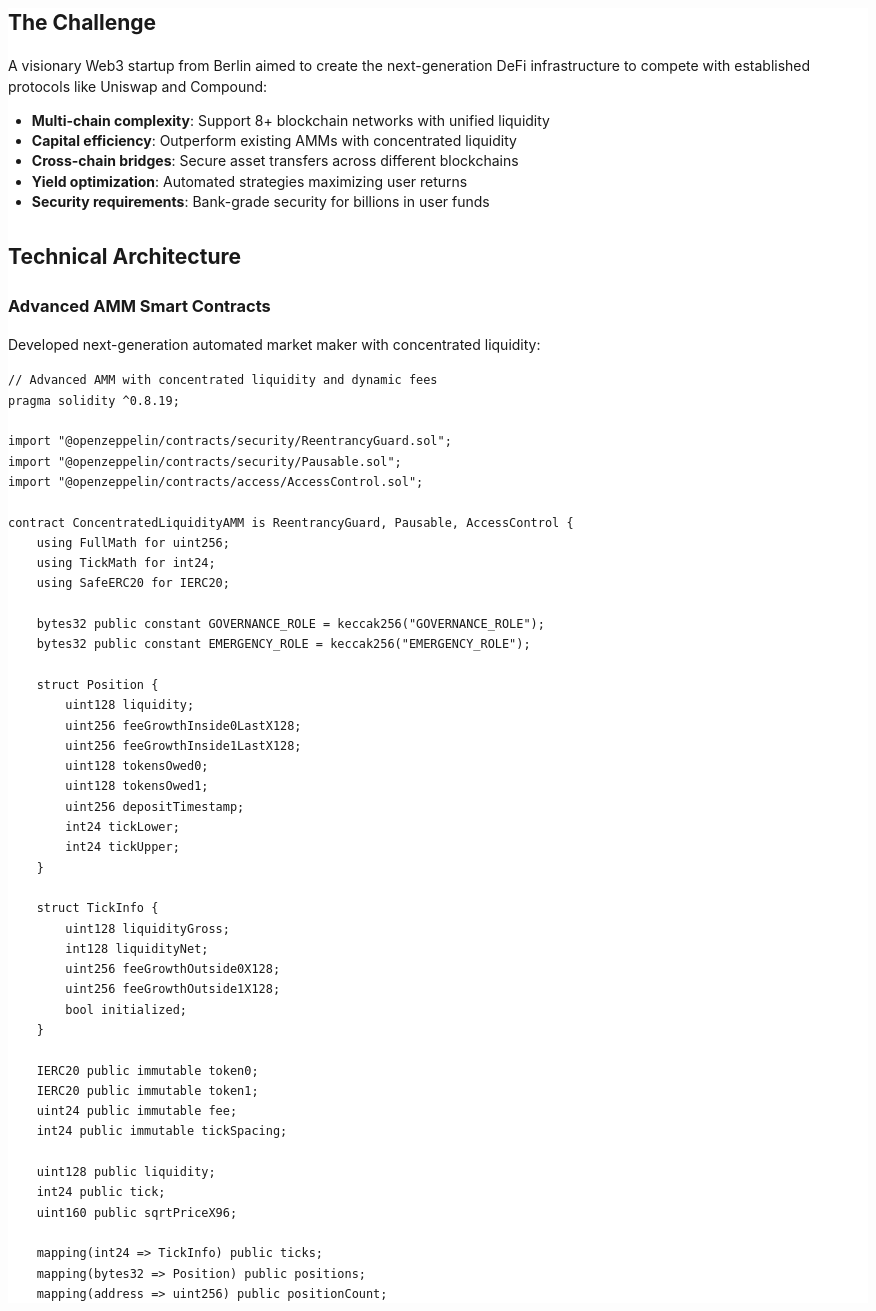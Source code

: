 ## The Challenge

A visionary Web3 startup from Berlin aimed to create the next-generation DeFi infrastructure to compete with established protocols like Uniswap and Compound:

- **Multi-chain complexity**: Support 8+ blockchain networks with unified liquidity
- **Capital efficiency**: Outperform existing AMMs with concentrated liquidity
- **Cross-chain bridges**: Secure asset transfers across different blockchains
- **Yield optimization**: Automated strategies maximizing user returns
- **Security requirements**: Bank-grade security for billions in user funds

## Technical Architecture

### Advanced AMM Smart Contracts

Developed next-generation automated market maker with concentrated liquidity:

```solidity
// Advanced AMM with concentrated liquidity and dynamic fees
pragma solidity ^0.8.19;

import "@openzeppelin/contracts/security/ReentrancyGuard.sol";
import "@openzeppelin/contracts/security/Pausable.sol";
import "@openzeppelin/contracts/access/AccessControl.sol";

contract ConcentratedLiquidityAMM is ReentrancyGuard, Pausable, AccessControl {
    using FullMath for uint256;
    using TickMath for int24;
    using SafeERC20 for IERC20;
    
    bytes32 public constant GOVERNANCE_ROLE = keccak256("GOVERNANCE_ROLE");
    bytes32 public constant EMERGENCY_ROLE = keccak256("EMERGENCY_ROLE");
    
    struct Position {
        uint128 liquidity;
        uint256 feeGrowthInside0LastX128;
        uint256 feeGrowthInside1LastX128;
        uint128 tokensOwed0;
        uint128 tokensOwed1;
        uint256 depositTimestamp;
        int24 tickLower;
        int24 tickUpper;
    }
    
    struct TickInfo {
        uint128 liquidityGross;
        int128 liquidityNet;
        uint256 feeGrowthOutside0X128;
        uint256 feeGrowthOutside1X128;
        bool initialized;
    }
    
    IERC20 public immutable token0;
    IERC20 public immutable token1;
    uint24 public immutable fee;
    int24 public immutable tickSpacing;
    
    uint128 public liquidity;
    int24 public tick;
    uint160 public sqrtPriceX96;
    
    mapping(int24 => TickInfo) public ticks;
    mapping(bytes32 => Position) public positions;
    mapping(address => uint256) public positionCount;
```